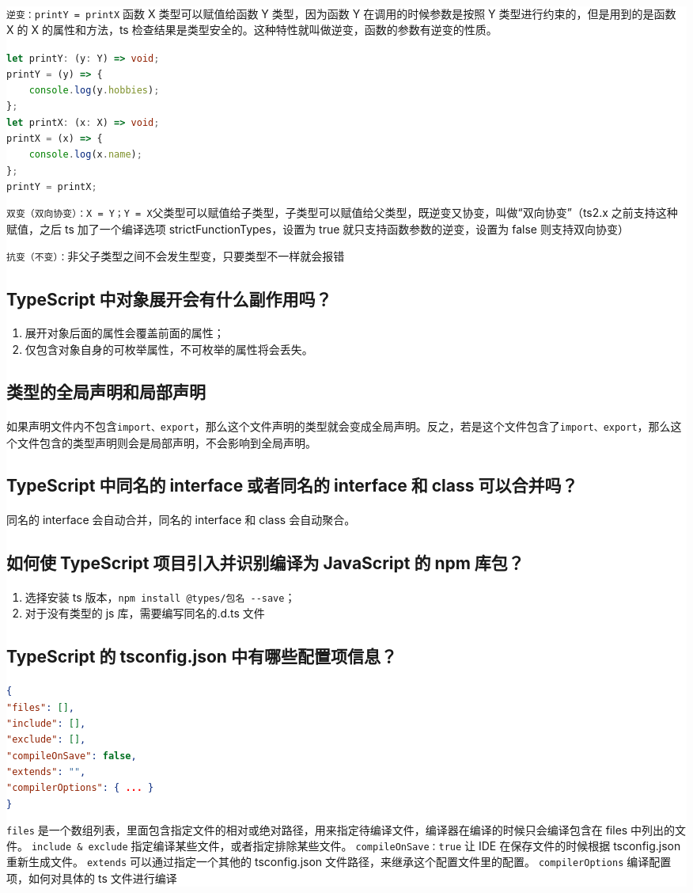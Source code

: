 `逆变：printY = printX` 函数 X 类型可以赋值给函数 Y 类型，因为函数 Y 在调用的时候参数是按照 Y 类型进行约束的，但是用到的是函数 X 的 X 的属性和方法，ts 检查结果是类型安全的。这种特性就叫做逆变，函数的参数有逆变的性质。

```typescript
let printY: (y: Y) => void;
printY = (y) => {
	console.log(y.hobbies);
};
let printX: (x: X) => void;
printX = (x) => {
	console.log(x.name);
};
printY = printX;
```

`双变（双向协变）：X = Y；Y = X`父类型可以赋值给子类型，子类型可以赋值给父类型，既逆变又协变，叫做“双向协变”（ts2.x 之前支持这种赋值，之后 ts 加了一个编译选项 strictFunctionTypes，设置为 true 就只支持函数参数的逆变，设置为 false 则支持双向协变）

`抗变（不变）：`非父子类型之间不会发生型变，只要类型不一样就会报错

## TypeScript 中对象展开会有什么副作用吗？

1. 展开对象后面的属性会覆盖前面的属性；
2. 仅包含对象自身的可枚举属性，不可枚举的属性将会丢失。

## 类型的全局声明和局部声明

如果声明文件内不包含`import、export`，那么这个文件声明的类型就会变成全局声明。反之，若是这个文件包含了`import、export`，那么这个文件包含的类型声明则会是局部声明，不会影响到全局声明。

## TypeScript 中同名的 interface 或者同名的 interface 和 class 可以合并吗？

同名的 interface 会自动合并，同名的 interface 和 class 会自动聚合。

## 如何使 TypeScript 项目引入并识别编译为 JavaScript 的 npm 库包？

1. 选择安装 ts 版本，`npm install @types/包名 --save`；
2. 对于没有类型的 js 库，需要编写同名的.d.ts 文件

## TypeScript 的 tsconfig.json 中有哪些配置项信息？

```json
{
"files": [],
"include": [],
"exclude": [],
"compileOnSave": false,
"extends": "",
"compilerOptions": { ... }
}
```

`files` 是一个数组列表，里面包含指定文件的相对或绝对路径，用来指定待编译文件，编译器在编译的时候只会编译包含在 files 中列出的文件。
`include & exclude` 指定编译某些文件，或者指定排除某些文件。
`compileOnSave：true` 让 IDE 在保存文件的时候根据 tsconfig.json 重新生成文件。
`extends` 可以通过指定一个其他的 tsconfig.json 文件路径，来继承这个配置文件里的配置。
`compilerOptions` 编译配置项，如何对具体的 ts 文件进行编译
